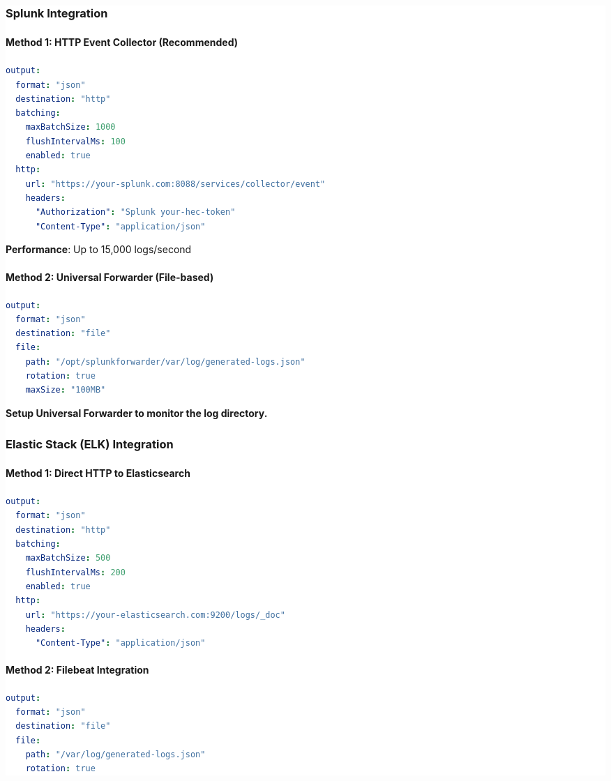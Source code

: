 ### Splunk Integration

#### **Method 1: HTTP Event Collector (Recommended)**
```yaml
output:
  format: "json"
  destination: "http"
  batching:
    maxBatchSize: 1000
    flushIntervalMs: 100
    enabled: true
  http:
    url: "https://your-splunk.com:8088/services/collector/event"
    headers:
      "Authorization": "Splunk your-hec-token"
      "Content-Type": "application/json"
```

**Performance**: Up to 15,000 logs/second

#### **Method 2: Universal Forwarder (File-based)**
```yaml
output:
  format: "json"
  destination: "file"
  file:
    path: "/opt/splunkforwarder/var/log/generated-logs.json"
    rotation: true
    maxSize: "100MB"
```

**Setup Universal Forwarder to monitor the log directory.**

### Elastic Stack (ELK) Integration

#### **Method 1: Direct HTTP to Elasticsearch**
```yaml
output:
  format: "json"
  destination: "http"
  batching:
    maxBatchSize: 500
    flushIntervalMs: 200
    enabled: true
  http:
    url: "https://your-elasticsearch.com:9200/logs/_doc"
    headers:
      "Content-Type": "application/json"
```

#### **Method 2: Filebeat Integration**
```yaml
output:
  format: "json"
  destination: "file"
  file:
    path: "/var/log/generated-logs.json"
    rotation: true
```
